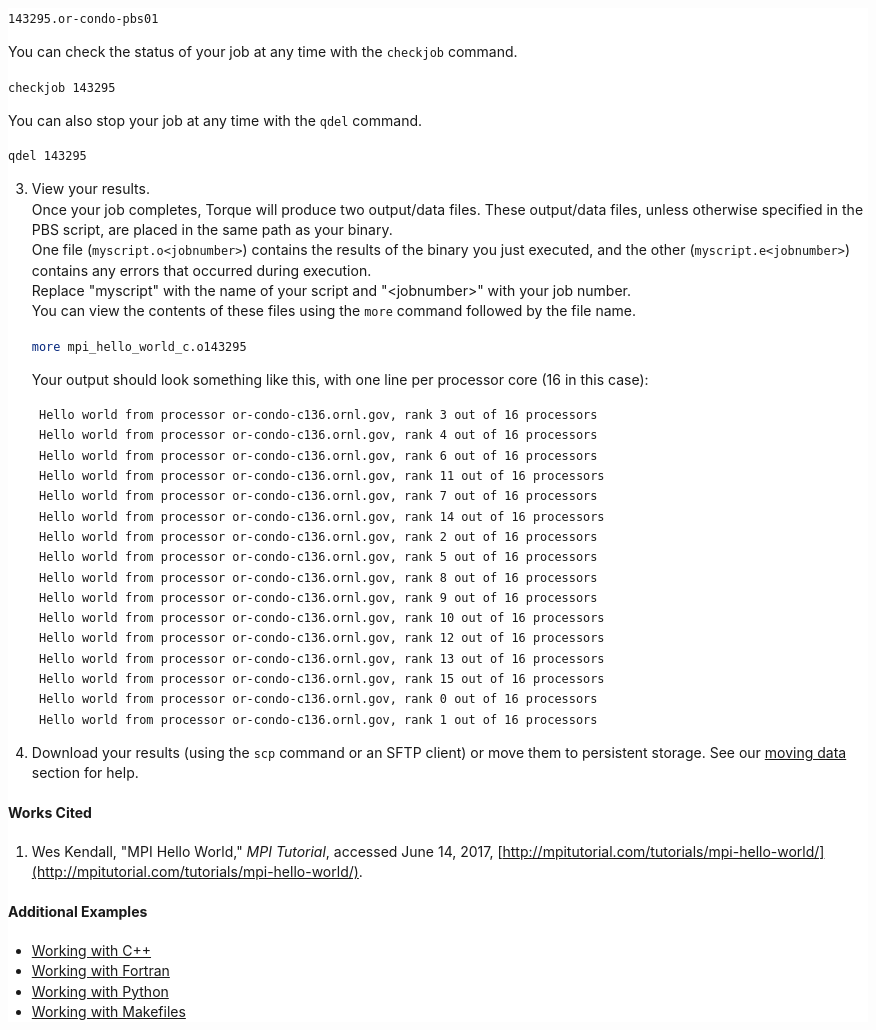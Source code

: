    ```bash
   143295.or-condo-pbs01
   ```

   You can check the status of your job at any time with the `checkjob` command.

   ```bash
   checkjob 143295
   ```

   You can also stop your job at any time with the `qdel` command.

   ```bash
   qdel 143295
   ```

3. View your results.  
    Once your job completes, Torque will produce two output/data files. These output/data files, unless otherwise specified in the PBS script, are placed in the same path as your binary.  
    One file \(`myscript.o<jobnumber>`\) contains the results of the binary you just executed, and the other \(`myscript.e<jobnumber>`\) contains any errors that occurred during execution.  
    Replace "myscript" with the name of your script and "&lt;jobnumber&gt;" with your job number.  
    You can view the contents of these files using the `more` command followed by the file name.  


   ```bash
   more mpi_hello_world_c.o143295
   ```

   Your output should look something like this, with one line per processor core \(16 in this case\):

   ```bash
    Hello world from processor or-condo-c136.ornl.gov, rank 3 out of 16 processors
    Hello world from processor or-condo-c136.ornl.gov, rank 4 out of 16 processors
    Hello world from processor or-condo-c136.ornl.gov, rank 6 out of 16 processors
    Hello world from processor or-condo-c136.ornl.gov, rank 11 out of 16 processors
    Hello world from processor or-condo-c136.ornl.gov, rank 7 out of 16 processors
    Hello world from processor or-condo-c136.ornl.gov, rank 14 out of 16 processors
    Hello world from processor or-condo-c136.ornl.gov, rank 2 out of 16 processors
    Hello world from processor or-condo-c136.ornl.gov, rank 5 out of 16 processors
    Hello world from processor or-condo-c136.ornl.gov, rank 8 out of 16 processors
    Hello world from processor or-condo-c136.ornl.gov, rank 9 out of 16 processors
    Hello world from processor or-condo-c136.ornl.gov, rank 10 out of 16 processors
    Hello world from processor or-condo-c136.ornl.gov, rank 12 out of 16 processors
    Hello world from processor or-condo-c136.ornl.gov, rank 13 out of 16 processors
    Hello world from processor or-condo-c136.ornl.gov, rank 15 out of 16 processors
    Hello world from processor or-condo-c136.ornl.gov, rank 0 out of 16 processors
    Hello world from processor or-condo-c136.ornl.gov, rank 1 out of 16 processors
   ```

4. Download your results \(using the `scp` command or an SFTP client\) or move them to persistent storage. See our [moving data](https://github.com/wendikristine/documentation-template/tree/62a326e16ecef2ff128ef0b976de12c16f6ea062/data-transfer-storage/moving-data.md) section for help.

#### Works Cited

1. Wes Kendall, "MPI Hello World," _MPI Tutorial_, accessed June 14, 2017, [http://mpitutorial.com/tutorials/mpi-hello-world/](http://mpitutorial.com/tutorials/mpi-hello-world/).

#### Additional Examples

* [Working with C++](cpp.md)
* [Working with Fortran](fortran.md)
* [Working with Python](python.md)
* [Working with Makefiles](makefile.md)

